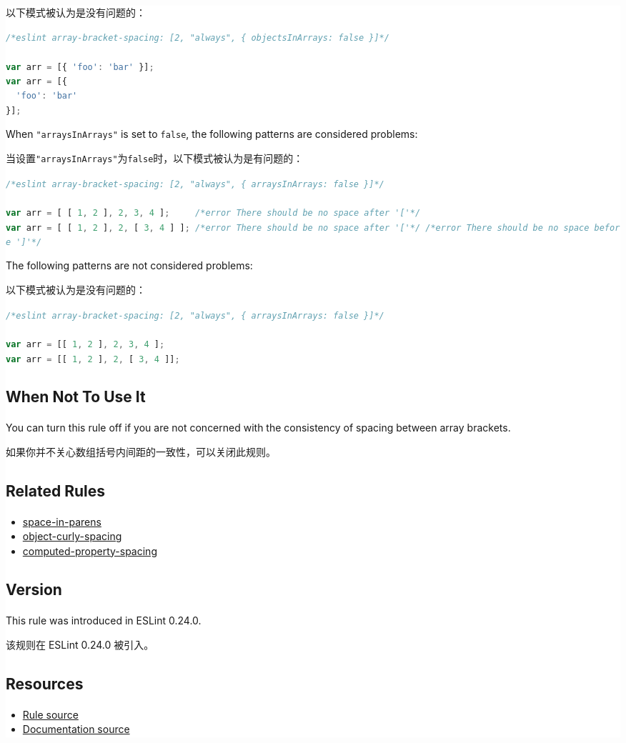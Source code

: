 以下模式被认为是没有问题的：

```js
/*eslint array-bracket-spacing: [2, "always", { objectsInArrays: false }]*/

var arr = [{ 'foo': 'bar' }];
var arr = [{
  'foo': 'bar'
}];
```

When `"arraysInArrays"` is set to `false`, the following patterns are considered problems:

当设置`"arraysInArrays"`为`false`时，以下模式被认为是有问题的：

```js
/*eslint array-bracket-spacing: [2, "always", { arraysInArrays: false }]*/

var arr = [ [ 1, 2 ], 2, 3, 4 ];     /*error There should be no space after '['*/
var arr = [ [ 1, 2 ], 2, [ 3, 4 ] ]; /*error There should be no space after '['*/ /*error There should be no space before ']'*/
```

The following patterns are not considered problems:

以下模式被认为是没有问题的：

```js
/*eslint array-bracket-spacing: [2, "always", { arraysInArrays: false }]*/

var arr = [[ 1, 2 ], 2, 3, 4 ];
var arr = [[ 1, 2 ], 2, [ 3, 4 ]];
```

## When Not To Use It

You can turn this rule off if you are not concerned with the consistency of spacing between array brackets.

如果你并不关心数组括号内间距的一致性，可以关闭此规则。

## Related Rules

* [space-in-parens](space-in-parens)
* [object-curly-spacing](object-curly-spacing)
* [computed-property-spacing](computed-property-spacing)

## Version

This rule was introduced in ESLint 0.24.0.

该规则在 ESLint 0.24.0 被引入。

## Resources

* [Rule source](https://github.com/eslint/eslint/tree/master/lib/rules/array-bracket-spacing.js)
* [Documentation source](https://github.com/eslint/eslint/tree/master/docs/rules/array-bracket-spacing.md)
